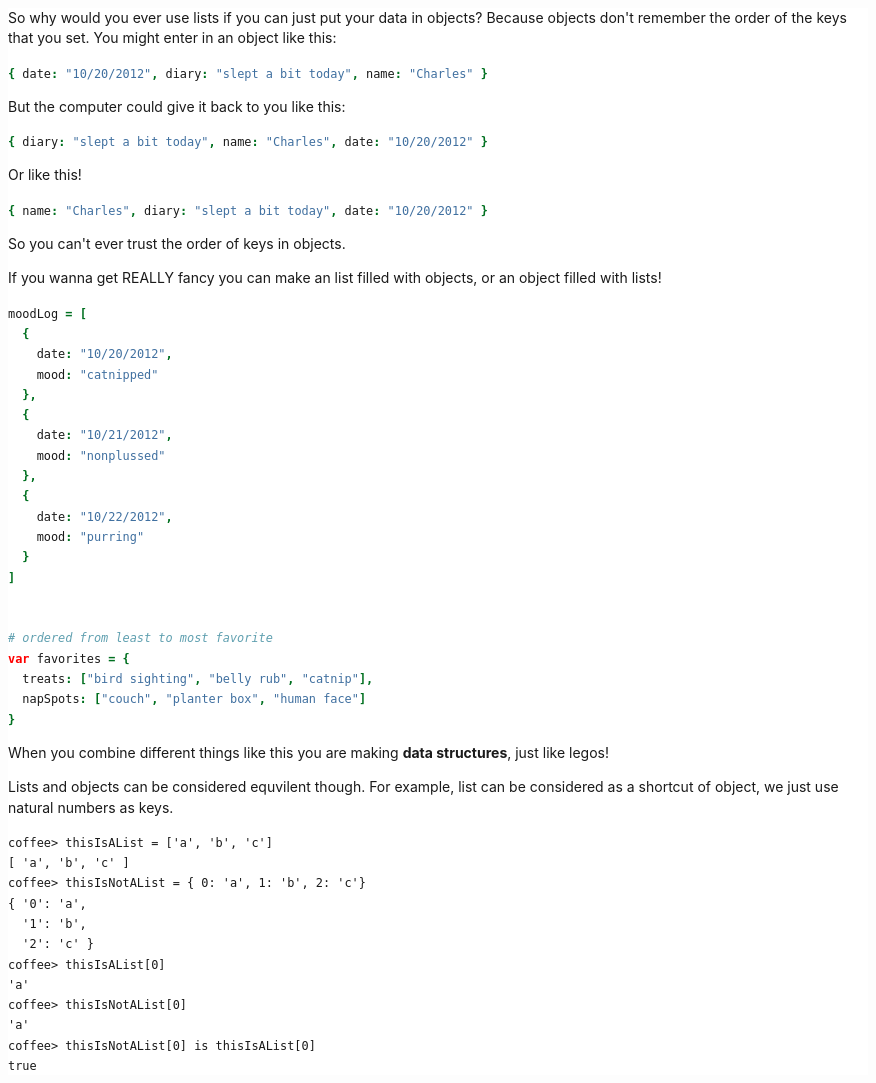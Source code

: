 So why would you ever use lists if you can just put your data in objects? Because objects don't remember the order of the keys that you set.
You might enter in an object like this:

```coffee
{ date: "10/20/2012", diary: "slept a bit today", name: "Charles" }
```

But the computer could give it back to you like this:

```coffee
{ diary: "slept a bit today", name: "Charles", date: "10/20/2012" }
```

Or like this!

```coffee
{ name: "Charles", diary: "slept a bit today", date: "10/20/2012" }
```

So you can't ever trust the order of keys in objects.

If you wanna get REALLY fancy you can make an list filled with objects, or an object filled with lists!

```coffee
moodLog = [
  {
    date: "10/20/2012",
    mood: "catnipped"
  }, 
  {
    date: "10/21/2012",
    mood: "nonplussed"
  },
  {
    date: "10/22/2012",
    mood: "purring"
  }
]


# ordered from least to most favorite
var favorites = {
  treats: ["bird sighting", "belly rub", "catnip"],
  napSpots: ["couch", "planter box", "human face"]
}
```

When you combine different things like this you are making **data structures**, just like legos!

Lists and objects can be considered equvilent though.
For example, list can be considered as a shortcut of object, we just use natural numbers as keys.

```
coffee> thisIsAList = ['a', 'b', 'c']
[ 'a', 'b', 'c' ]
coffee> thisIsNotAList = { 0: 'a', 1: 'b', 2: 'c'}
{ '0': 'a',
  '1': 'b',
  '2': 'c' }
coffee> thisIsAList[0]
'a'
coffee> thisIsNotAList[0]
'a'
coffee> thisIsNotAList[0] is thisIsAList[0]
true
```
